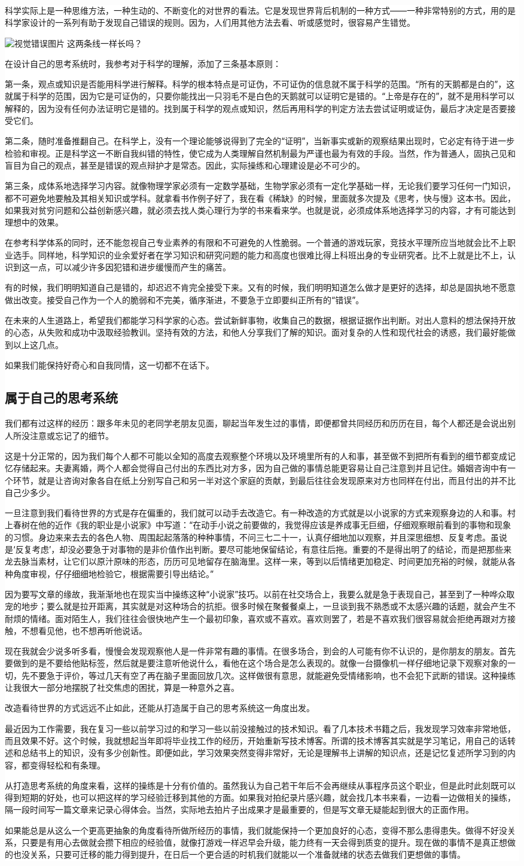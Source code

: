 科学实际上是一种思维方法，一种生动的、不断变化的对世界的看法。它是发现世界背后机制的一种方式——一种非常特别的方式，用的是科学家设计的一系列有助于发现自己错误的规则。因为，人们用其他方法去看、听或感觉时，很容易产生错觉。

![视觉错误图片](http://p0zshkwk1.bkt.clouddn.com/17-12-15/49021671.jpg)
这两条线一样长吗？

在设计自己的思考系统时，我参考对于科学的理解，添加了三条基本原则：

第一条，观点或知识是否能用科学进行解释。科学的根本特点是可证伪，不可证伪的信息就不属于科学的范围。“所有的天鹅都是白的”，这就属于科学的范围，因为它是可证伪的，只要你能找出一只羽毛不是白色的天鹅就可以证明它是错的。“上帝是存在的”，就不是用科学可以解释的，因为没有任何办法证明它是错的。找到属于科学的观点或知识，然后再用科学的判定方法去尝试证明或证伪，最后才决定是否要接受它们。

第二条，随时准备推翻自己。在科学上，没有一个理论能够说得到了完全的“证明”，当新事实或新的观察结果出现时，它必定有待于进一步检验和审视。正是科学这一不断自我纠错的特性，使它成为人类理解自然机制最为严谨也最为有效的手段。当然，作为普通人，固执己见和盲目为自己的观点，甚至是错误的观点辩护才是常态。因此，实际操练和心理建设是必不可少的。

第三条，成体系地选择学习内容。就像物理学家必须有一定数学基础，生物学家必须有一定化学基础一样，无论我们要学习任何一门知识，都不可避免地要触及其相关知识或学科。就拿看书作例子好了，我在看《稀缺》的时候，里面就多次提及《思考，快与慢》这本书。因此，如果我对贫穷问题和公益创新感兴趣，就必须去找人类心理行为学的书来看来学。也就是说，必须成体系地选择学习的内容，才有可能达到理想中的效果。

在参考科学体系的同时，还不能忽视自己专业素养的有限和不可避免的人性脆弱。一个普通的游戏玩家，竞技水平理所应当地就会比不上职业选手。同样地，科学知识的业余爱好者在学习知识和研究问题的能力和高度也很难比得上科班出身的专业研究者。比不上就是比不上，认识到这一点，可以减少许多因犯错和进步缓慢而产生的痛苦。

有的时候，我们明明知道自己是错的，却迟迟不肯完全接受下来。又有的时候，我们明明知道怎么做才是更好的选择，却总是固执地不愿意做出改变。接受自己作为一个人的脆弱和不完美，循序渐进，不要急于立即要纠正所有的“错误”。

在未来的人生道路上，希望我们都能学习科学家的心态。尝试新鲜事物，收集自己的数据，根据证据作出判断。对出人意料的想法保持开放的心态，从失败和成功中汲取经验教训。坚持有效的方法，和他人分享我们了解的知识。面对复杂的人性和现代社会的诱惑，我们最好能做到以上这几点。

如果我们能保持好奇心和自我同情，这一切都不在话下。

## 属于自己的思考系统

我们都有过这样的经历：跟多年未见的老同学老朋友见面，聊起当年发生过的事情，即便都曾共同经历和历历在目，每个人都还是会说出别人所没注意或忘记了的细节。

这是十分正常的，因为我们每个人都不可能以全知的高度去观察整个环境以及环境里所有的人和事，甚至做不到把所有看到的细节都变成记忆存储起来。夫妻离婚，两个人都会觉得自己付出的东西比对方多，因为自己做的事情总能更容易让自己注意到并且记住。婚姻咨询中有一个环节，就是让咨询对象各自在纸上分别写自己和另一半对这个家庭的贡献，到最后往往会发现原来对方也同样在付出，而且付出的并不比自己少多少。

一旦注意到我们看待世界的方式是存在偏重的，我们就可以动手去改造它。有一种改造的方式就是以小说家的方式来观察身边的人和事。村上春树在他的近作《我的职业是小说家》中写道：“在动手小说之前要做的，我觉得应该是养成事无巨细，仔细观察眼前看到的事物和现象的习惯。身边来来去去的各色人物、周围起起落落的种种事情，不问三七二十一，认真仔细地加以观察，并且深思细想、反复考虑。虽说是‘反复考虑’，却没必要急于对事物的是非价值作出判断。要尽可能地保留结论，有意往后拖。重要的不是得出明了的结论，而是把那些来龙去脉当素材，让它们以原汁原味的形态，历历可见地留存在脑海里。这样一来，等到以后情绪更加稳定、时间更加充裕的时候，就能从各种角度审视，仔仔细细地检验它，根据需要引导出结论。”

因为要写文章的缘故，我渐渐地也在现实当中操练这种“小说家”技巧。以前在社交场合上，我要么就是急于表现自己，甚至到了一种哗众取宠的地步；要么就是拉开距离，其实就是对这种场合的抗拒。很多时候在聚餐餐桌上，一旦谈到我不熟悉或不太感兴趣的话题，就会产生不耐烦的情绪。面对陌生人，我们往往会很快地产生一个最初印象，喜欢或不喜欢。喜欢则罢了，若是不喜欢我们很容易就会拒绝再跟对方接触，不想看见他，也不想再听他说话。

现在我就会少说多听多看，慢慢会发现观察他人是一件非常有趣的事情。在很多场合，到会的人可能有你不认识的，是你朋友的朋友。首先要做到的是不要给他贴标签，然后就是要注意听他说什么，看他在这个场合是怎么表现的。就像一台摄像机一样仔细地记录下观察对象的一切，先不要急于评价，等过几天有空了再在脑子里面回放几次。这样做很有意思，就能避免受情绪影响，也不会犯下武断的错误。这种操练让我很大一部分地摆脱了社交焦虑的困扰，算是一种意外之喜。

改造看待世界的方式远远不止如此，还能从打造属于自己的思考系统这一角度出发。

最近因为工作需要，我在复习一些以前学习过的和学习一些以前没接触过的技术知识。看了几本技术书籍之后，我发现学习效率非常地低，而且效果不好。这个时候，我就想起当年即将毕业找工作的经历，开始重新写技术博客。所谓的技术博客其实就是学习笔记，用自己的话转述和总结书上的知识，没有多少创新性。即便如此，学习效果突然变得非常好，无论是理解书上讲解的知识点，还是记忆复述所学习到的内容，都变得轻松和有条理。

从打造思考系统的角度来看，这样的操练是十分有价值的。虽然我认为自己若干年后不会再继续从事程序员这个职业，但是此时此刻既可以得到短期的好处，也可以把这样的学习经验迁移到其他的方面。如果我对拍纪录片感兴趣，就会找几本书来看，一边看一边做相关的操练，隔一段时间写一篇文章来记录心得体会。当然，实际地去拍片子出成果才是最重要的，但是写文章无疑能起到很大的正面作用。

如果能总是从这么一个更高更抽象的角度看待所做所经历的事情，我们就能保持一个更加良好的心态，变得不那么患得患失。做得不好没关系，只要是有用心去做就会攒下相应的经验值，就像打游戏一样迟早会升级，能力终有一天会得到质变的提升。现在做的事情不是真正想做的也没关系，只要可迁移的能力得到提升，在日后一个更合适的时机我们就能以一个准备就绪的状态去做我们更想做的事情。
